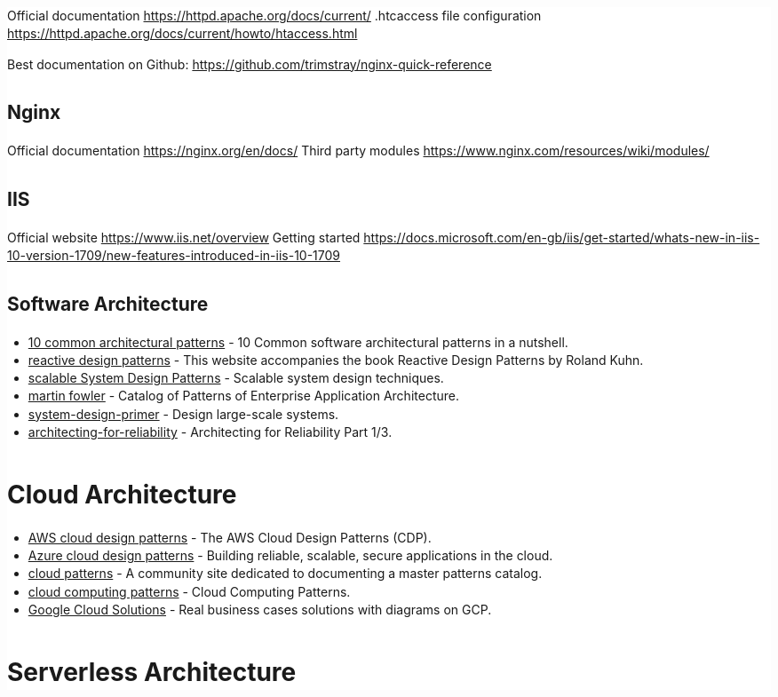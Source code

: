 Official documentation https://httpd.apache.org/docs/current/
.htcaccess file configuration https://httpd.apache.org/docs/current/howto/htaccess.html

Best documentation on Github: https://github.com/trimstray/nginx-quick-reference

<a name="nginx"></a>
## Nginx

Official documentation https://nginx.org/en/docs/
Third party modules https://www.nginx.com/resources/wiki/modules/

<a name="iis"></a>
## IIS

Official website https://www.iis.net/overview
Getting started https://docs.microsoft.com/en-gb/iis/get-started/whats-new-in-iis-10-version-1709/new-features-introduced-in-iis-10-1709

<a name="software-architecture"></a>
## Software Architecture

- [10 common architectural patterns](https://towardsdatascience.com/10-common-software-architectural-patterns-in-a-nutshell-a0b47a1e9013) - 10 Common software architectural patterns in a nutshell.
- [reactive design patterns](https://www.reactivedesignpatterns.com/categories.html) - This website accompanies the book Reactive Design Patterns by Roland Kuhn.
- [scalable System Design Patterns](https://dzone.com/articles/scalable-system-design) - Scalable system design techniques.
- [martin fowler](https://martinfowler.com/eaaCatalog) - Catalog of Patterns of Enterprise Application Architecture.
- [system-design-primer](https://github.com/donnemartin/system-design-primer) - Design large-scale systems.
- [architecting-for-reliability](https://medium.com/becloudy/architecting-for-reliability-part-1-concepts-17028343089) - Architecting for Reliability Part 1/3.

<a name="cloud-architecture"></a>
# Cloud Architecture

- [AWS cloud design patterns](http://en.clouddesignpattern.org/index.php/Main_Page) - The AWS Cloud Design Patterns (CDP).
- [Azure cloud design patterns](https://docs.microsoft.com/en-us/azure/architecture/patterns) - Building reliable, scalable, secure applications in the cloud.
- [cloud patterns](http://cloudpatterns.org) - A community site dedicated to documenting a master patterns catalog.
- [cloud computing patterns](http://www.cloudcomputingpatterns.org) - Cloud Computing Patterns.
- [Google Cloud Solutions](https://gcp.solutions) - Real business cases solutions with diagrams on GCP.

<a name="serverless-architecture"></a>
# Serverless Architecture
